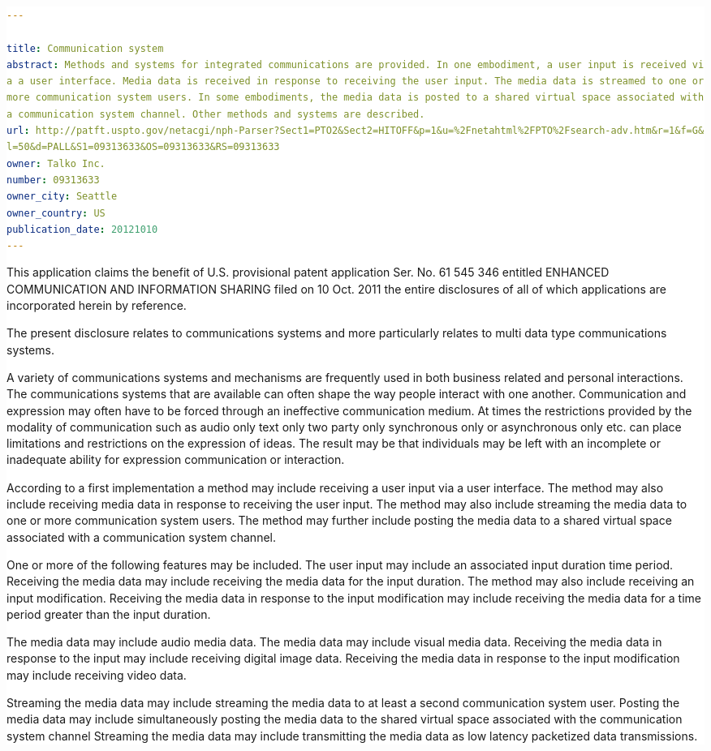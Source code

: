```yaml
---

title: Communication system
abstract: Methods and systems for integrated communications are provided. In one embodiment, a user input is received via a user interface. Media data is received in response to receiving the user input. The media data is streamed to one or more communication system users. In some embodiments, the media data is posted to a shared virtual space associated with a communication system channel. Other methods and systems are described.
url: http://patft.uspto.gov/netacgi/nph-Parser?Sect1=PTO2&Sect2=HITOFF&p=1&u=%2Fnetahtml%2FPTO%2Fsearch-adv.htm&r=1&f=G&l=50&d=PALL&S1=09313633&OS=09313633&RS=09313633
owner: Talko Inc.
number: 09313633
owner_city: Seattle
owner_country: US
publication_date: 20121010
---
```

This application claims the benefit of U.S. provisional patent application Ser. No. 61 545 346 entitled ENHANCED COMMUNICATION AND INFORMATION SHARING filed on 10 Oct. 2011 the entire disclosures of all of which applications are incorporated herein by reference.

The present disclosure relates to communications systems and more particularly relates to multi data type communications systems.

A variety of communications systems and mechanisms are frequently used in both business related and personal interactions. The communications systems that are available can often shape the way people interact with one another. Communication and expression may often have to be forced through an ineffective communication medium. At times the restrictions provided by the modality of communication such as audio only text only two party only synchronous only or asynchronous only etc. can place limitations and restrictions on the expression of ideas. The result may be that individuals may be left with an incomplete or inadequate ability for expression communication or interaction.

According to a first implementation a method may include receiving a user input via a user interface. The method may also include receiving media data in response to receiving the user input. The method may also include streaming the media data to one or more communication system users. The method may further include posting the media data to a shared virtual space associated with a communication system channel.

One or more of the following features may be included. The user input may include an associated input duration time period. Receiving the media data may include receiving the media data for the input duration. The method may also include receiving an input modification. Receiving the media data in response to the input modification may include receiving the media data for a time period greater than the input duration.

The media data may include audio media data. The media data may include visual media data. Receiving the media data in response to the input may include receiving digital image data. Receiving the media data in response to the input modification may include receiving video data.

Streaming the media data may include streaming the media data to at least a second communication system user. Posting the media data may include simultaneously posting the media data to the shared virtual space associated with the communication system channel Streaming the media data may include transmitting the media data as low latency packetized data transmissions.

